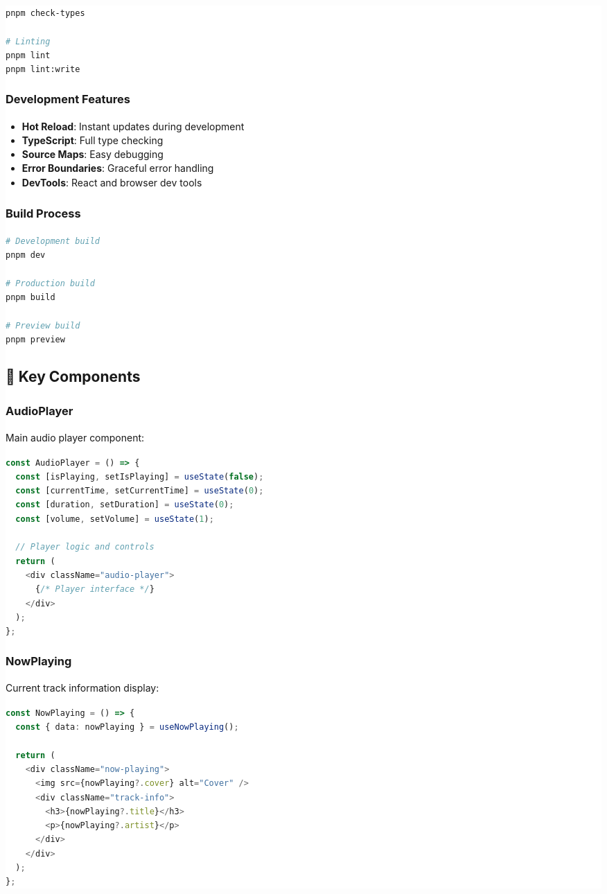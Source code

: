 ```bash
pnpm check-types

# Linting
pnpm lint
pnpm lint:write
```

### Development Features
- **Hot Reload**: Instant updates during development
- **TypeScript**: Full type checking
- **Source Maps**: Easy debugging
- **Error Boundaries**: Graceful error handling
- **DevTools**: React and browser dev tools

### Build Process
```bash
# Development build
pnpm dev

# Production build
pnpm build

# Preview build
pnpm preview
```

## 🎯 Key Components

### AudioPlayer
Main audio player component:
```typescript
const AudioPlayer = () => {
  const [isPlaying, setIsPlaying] = useState(false);
  const [currentTime, setCurrentTime] = useState(0);
  const [duration, setDuration] = useState(0);
  const [volume, setVolume] = useState(1);
  
  // Player logic and controls
  return (
    <div className="audio-player">
      {/* Player interface */}
    </div>
  );
};
```

### NowPlaying
Current track information display:
```typescript
const NowPlaying = () => {
  const { data: nowPlaying } = useNowPlaying();
  
  return (
    <div className="now-playing">
      <img src={nowPlaying?.cover} alt="Cover" />
      <div className="track-info">
        <h3>{nowPlaying?.title}</h3>
        <p>{nowPlaying?.artist}</p>
      </div>
    </div>
  );
};
```